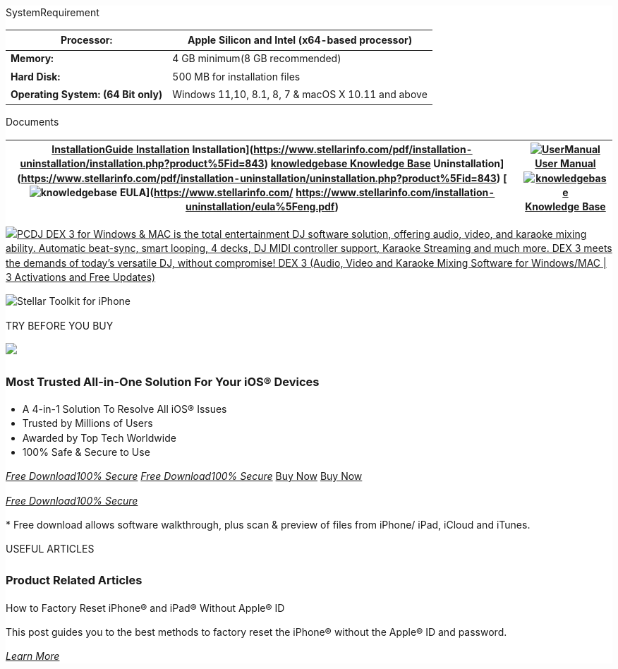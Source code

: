  SystemRequirement

| **Processor:**                      | Apple Silicon and Intel (x64-based processor)      |
| ----------------------------------- | -------------------------------------------------- |
| **Memory:**                         | 4 GB minimum(8 GB recommended)                     |
| **Hard Disk:**                      | 500 MB for installation files                      |
| **Operating System: (64 Bit only)** | Windows 11,10, 8.1, 8, 7 & macOS X 10.11 and above |

Documents

| [InstallationGuide Installation](https://www.stellarinfo.com/public/image/catalog/v6/InstallationGuide.svg) Installation](https://www.stellarinfo.com/pdf/installation-uninstallation/installation.php?product%5Fid=843) [knowledgebase Knowledge Base](https://www.stellarinfo.com/public/image/catalog/v6/UserManual.svg) Uninstallation](https://www.stellarinfo.com/pdf/installation-uninstallation/uninstallation.php?product%5Fid=843) [![knowledgebase](https://www.stellarinfo.com/public/image/catalog/v6/EULA.svg) EULA](<https://www.stellarinfo.com/>                <https://www.stellarinfo.com/installation-uninstallation/eula%5Feng.pdf>) | [![UserManual](https://www.stellarinfo.com/public/image/catalog/v6/UserManual.svg) User Manual](https://www.stellarinfo.com/help/stellar-toolkit-for-iphone-7-windows-en-about-stellar-toolkit-for-iphone.html) [![knowledgebase](https://www.stellarinfo.com/public/image/catalog/v6/knowledgebase.svg) Knowledge Base](https://www.stellarinfo.com/support/kb/index.php/category/ios-data-recovery) |
| ----------------------------------------------------------------------------------------------------------------------------------------------------------------------------------------------------------------------------------------------------------------------------------------------------------------------------------------------------------------------------------------------------------------------------------------------------------------------------------------------------------------------------------------------------------------------------------------------------------------------------------------------- | ------------------------------------------------------------------------------------------------------------------------------------------------------------------------------------------------------------------------------------------------------------------------------------------------------------------------------------------------------------------------------------------------------- |

<a href="https://shop.pcdj.com/order/checkout.php?PRODS=4698824&QTY=1&AFFILIATE=108875&CART=1"> <img src="https://secure.avangate.com/images/merchant/47f4b6321e9fd8e8f7326a6adc1a7c1e/products/dex3pro-screenshot-homepage.png" border="0">PCDJ DEX 3 for Windows & MAC is the total entertainment DJ software solution, offering audio, video, and karaoke mixing ability. Automatic beat-sync, smart looping, 4 decks, DJ MIDI controller support, Karaoke Streaming and much more. 
DEX 3 meets the demands of today’s versatile DJ, without compromise! 
DEX 3 (Audio, Video and Karaoke Mixing Software for Windows/MAC | 3 Activations and Free Updates)</a>


![Stellar Toolkit for iPhone](https://www.stellarinfo.com/image/boxshot/Stellar-Toolkit-for-iPhone-Windows.png)

TRY BEFORE YOU BUY


<a href="https://shop.incomedia.eu/order/checkout.php?PRODS=39655089&QTY=1&AFFILIATE=108875&CART=1"><img src="https://incomedia.eu/files/images/affiliates/wa/01_WA_728x90.jpg" border="0"></a>

### Most Trusted All-in-One Solution For Your iOS® Devices

* A 4-in-1 Solution To Resolve All iOS® Issues
* Trusted by Millions of Users
* Awarded by Top Tech Worldwide
* 100% Safe & Secure to Use

[_Free Download100% Secure_](https://cloud.stellarinfo.com/StellarToolkitforiPhone.exe) [_Free Download100% Secure_](https://cloud.stellarinfo.com/StellarToolkitforiPhone.dmg.zip) [Buy Now](https://tools.techidaily.com/stellardata-recovery/buy-now/) [Buy Now](https://tools.techidaily.com/stellardata-recovery/buy-now/)

[_Free Download100% Secure_](https://www.stellarinfo.com/mobiledownloadexe/download%5Flink.php?product%5Fid=843)

 \* Free download allows software walkthrough, plus scan & preview of files from iPhone/ iPad, iCloud and iTunes.

USEFUL ARTICLES

### Product Related Articles

 How to Factory Reset iPhone® and iPad® Without Apple® ID

 This post guides you to the best methods to factory reset the iPhone® without the Apple® ID and password.

[_Learn More_](https://tools.techidaily.com/stellardata-recovery/buy-now/)
